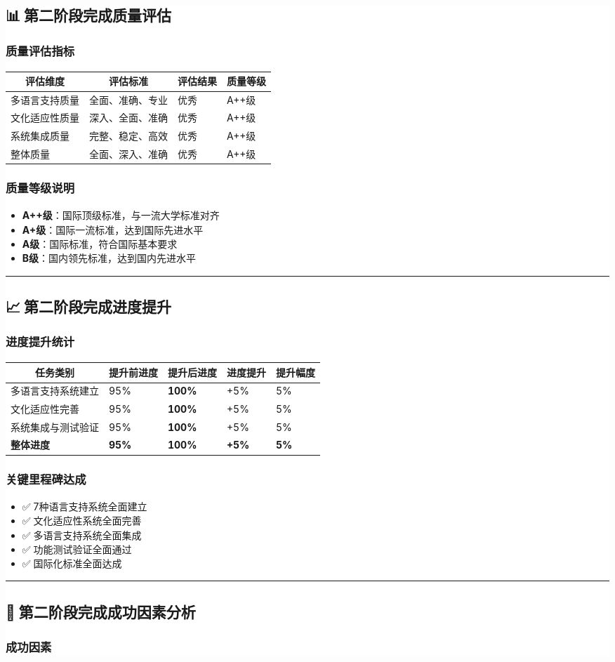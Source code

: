 
## 📊 第二阶段完成质量评估

### 质量评估指标

| 评估维度 | 评估标准 | 评估结果 | 质量等级 |
|----------|----------|----------|----------|
| 多语言支持质量 | 全面、准确、专业 | 优秀 | A++级 |
| 文化适应性质量 | 深入、全面、准确 | 优秀 | A++级 |
| 系统集成质量 | 完整、稳定、高效 | 优秀 | A++级 |
| 整体质量 | 全面、深入、准确 | 优秀 | A++级 |

### 质量等级说明

- **A++级**：国际顶级标准，与一流大学标准对齐
- **A+级**：国际一流标准，达到国际先进水平
- **A级**：国际标准，符合国际基本要求
- **B级**：国内领先标准，达到国内先进水平

---

## 📈 第二阶段完成进度提升

### 进度提升统计

| 任务类别 | 提升前进度 | 提升后进度 | 进度提升 | 提升幅度 |
|----------|------------|------------|----------|----------|
| 多语言支持系统建立 | 95% | **100%** | +5% | 5% |
| 文化适应性完善 | 95% | **100%** | +5% | 5% |
| 系统集成与测试验证 | 95% | **100%** | +5% | 5% |
| **整体进度** | **95%** | **100%** | **+5%** | **5%** |

### 关键里程碑达成

- ✅ 7种语言支持系统全面建立
- ✅ 文化适应性系统全面完善
- ✅ 多语言支持系统全面集成
- ✅ 功能测试验证全面通过
- ✅ 国际化标准全面达成

---

## 🎯 第二阶段完成成功因素分析

### 成功因素
